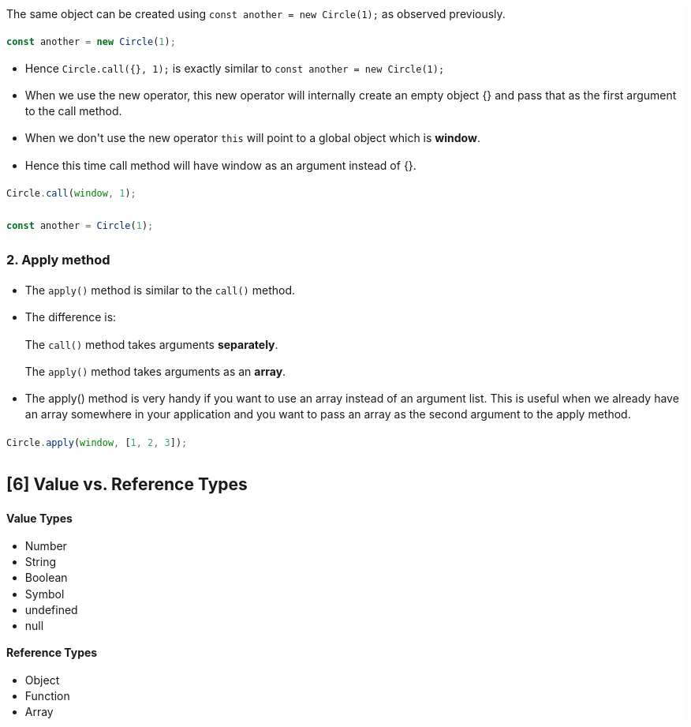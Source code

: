 The same object can be created using `const another = new Circle(1);` as observed previously.

```javascript
const another = new Circle(1);
```

* Hence `Circle.call({}, 1);` is exactly similar to `const another = new Circle(1);`

* When we use the new operator, this new operator will internally create an empty object {} and pass that as the first argument to the call method.



* When we don't use the new operator `this` will point to a global object which is **window**.
* Hence this time call method will have window as an argument instead of {}.

```javascript
Circle.call(window, 1); 

const another = Circle(1);
```

### **2. Apply method**

* The `apply()` method is similar to the `call()` method.

* The difference is:

  The `call()` method takes arguments **separately**.

  The `apply()` method takes arguments as an **array**.

* The apply() method is very handy if you want to use an array instead of an argument list. This is useful when we already have an array somewhere in your application and you want to pass an array as the second argument to the apply method.

```javascript
Circle.apply(window, [1, 2, 3]); 
```

## [6] Value vs. Reference Types

**Value Types**

* Number
* String
* Boolean
* Symbol
* undefined
* null



**Reference Types**

* Object 
* Function
* Array


